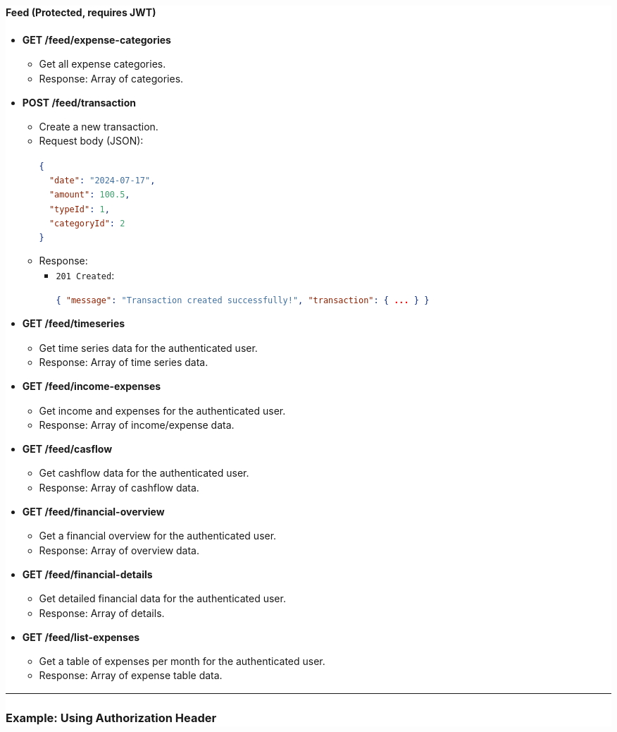 
#### **Feed (Protected, requires JWT)**

- **GET /feed/expense-categories**

  - Get all expense categories.
  - Response: Array of categories.

- **POST /feed/transaction**

  - Create a new transaction.
  - Request body (JSON):
    ```json
    {
      "date": "2024-07-17",
      "amount": 100.5,
      "typeId": 1,
      "categoryId": 2
    }
    ```
  - Response:
    - `201 Created`:
      ```json
      { "message": "Transaction created successfully!", "transaction": { ... } }
      ```

- **GET /feed/timeseries**

  - Get time series data for the authenticated user.
  - Response: Array of time series data.

- **GET /feed/income-expenses**

  - Get income and expenses for the authenticated user.
  - Response: Array of income/expense data.

- **GET /feed/casflow**

  - Get cashflow data for the authenticated user.
  - Response: Array of cashflow data.

- **GET /feed/financial-overview**

  - Get a financial overview for the authenticated user.
  - Response: Array of overview data.

- **GET /feed/financial-details**

  - Get detailed financial data for the authenticated user.
  - Response: Array of details.

- **GET /feed/list-expenses**
  - Get a table of expenses per month for the authenticated user.
  - Response: Array of expense table data.

---

### Example: Using Authorization Header
